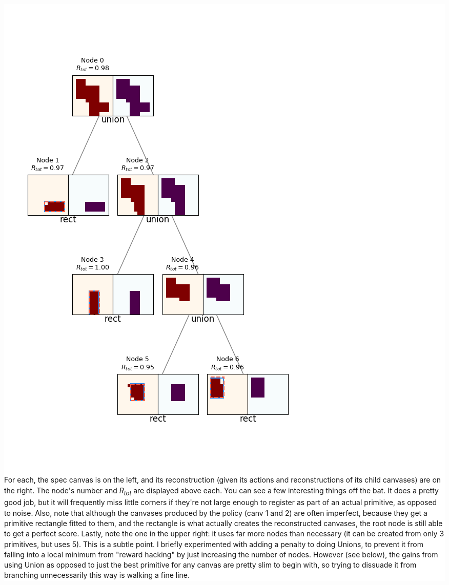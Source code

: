 ![](/assets/images/PT_tree_9-1.png)

For each, the spec canvas is on the left, and its reconstruction (given its actions and reconstructions of its child canvases) are on the right. The node's number and $R_{tot}$ are displayed above each. You can see a few interesting things off the bat. It does a pretty good job, but it will frequently miss little corners if they're not large enough to register as part of an actual primitive, as opposed to noise. Also, note that although the canvases produced by the policy (canv 1 and 2) are often imperfect, because they get a primitive rectangle fitted to them, and the rectangle is what actually creates the reconstructed canvases, the root node is still able to get a perfect score.
Lastly, note the one in the upper right: it uses far more nodes than necessary (it can be created from only 3 primitives, but uses 5). This is a subtle point. I briefly experimented with adding a penalty to doing Unions, to prevent it from falling into a local minimum from "reward hacking" by just increasing the number of nodes. However (see below), the gains from using Union as opposed to just the best primitive for any canvas are pretty slim to begin with, so trying to dissuade it from branching unnecessarily this way is walking a fine line.
